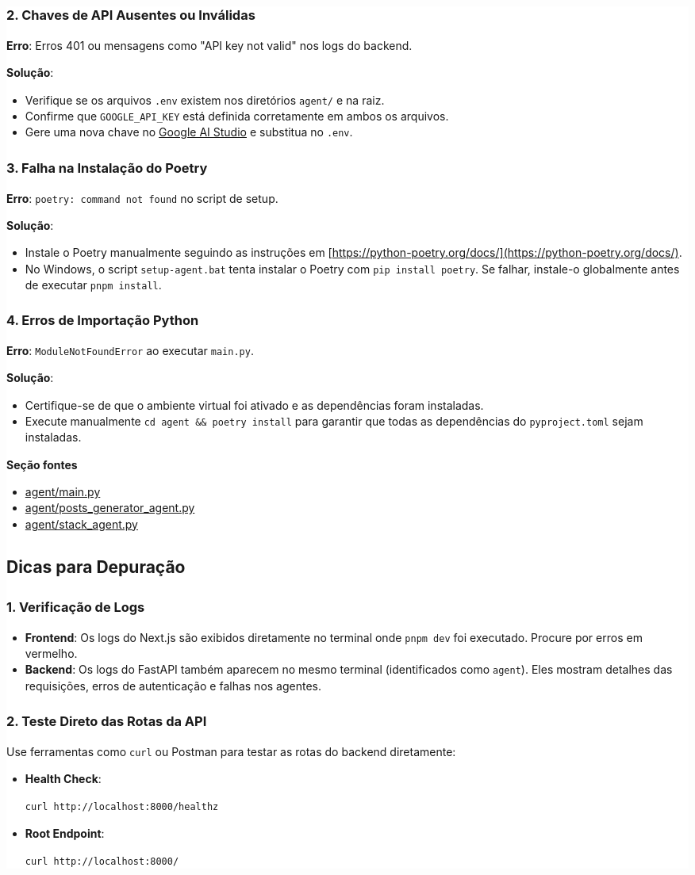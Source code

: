 ### 2. Chaves de API Ausentes ou Inválidas

**Erro**: Erros 401 ou mensagens como "API key not valid" nos logs do backend.

**Solução**:
- Verifique se os arquivos `.env` existem nos diretórios `agent/` e na raiz.
- Confirme que `GOOGLE_API_KEY` está definida corretamente em ambos os arquivos.
- Gere uma nova chave no [Google AI Studio](https://aistudio.google.com/) e substitua no `.env`.

### 3. Falha na Instalação do Poetry

**Erro**: `poetry: command not found` no script de setup.

**Solução**:
- Instale o Poetry manualmente seguindo as instruções em [https://python-poetry.org/docs/](https://python-poetry.org/docs/).
- No Windows, o script `setup-agent.bat` tenta instalar o Poetry com `pip install poetry`. Se falhar, instale-o globalmente antes de executar `pnpm install`.

### 4. Erros de Importação Python

**Erro**: `ModuleNotFoundError` ao executar `main.py`.

**Solução**:
- Certifique-se de que o ambiente virtual foi ativado e as dependências foram instaladas.
- Execute manualmente `cd agent && poetry install` para garantir que todas as dependências do `pyproject.toml` sejam instaladas.

**Seção fontes**
- [agent/main.py](file://agent/main.py#L51)
- [agent/posts_generator_agent.py](file://agent/posts_generator_agent.py#L27)
- [agent/stack_agent.py](file://agent/stack_agent.py#L397)

## Dicas para Depuração

### 1. Verificação de Logs

- **Frontend**: Os logs do Next.js são exibidos diretamente no terminal onde `pnpm dev` foi executado. Procure por erros em vermelho.
- **Backend**: Os logs do FastAPI também aparecem no mesmo terminal (identificados como `agent`). Eles mostram detalhes das requisições, erros de autenticação e falhas nos agentes.

### 2. Teste Direto das Rotas da API

Use ferramentas como `curl` ou Postman para testar as rotas do backend diretamente:

- **Health Check**:
  ```bash
  curl http://localhost:8000/healthz
  ```

- **Root Endpoint**:
  ```bash
  curl http://localhost:8000/
  ```
